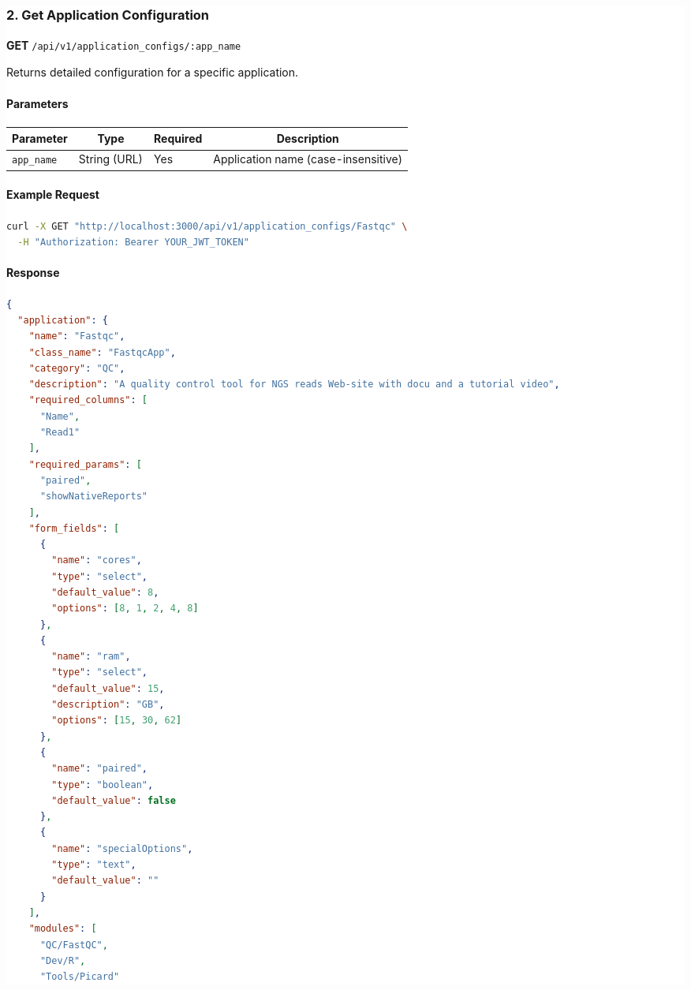 
### 2. Get Application Configuration

**GET** `/api/v1/application_configs/:app_name`

Returns detailed configuration for a specific application.

#### Parameters

| Parameter | Type | Required | Description |
|-----------|------|----------|-------------|
| `app_name` | String (URL) | Yes | Application name (case-insensitive) |

#### Example Request

```bash
curl -X GET "http://localhost:3000/api/v1/application_configs/Fastqc" \
  -H "Authorization: Bearer YOUR_JWT_TOKEN"
```

#### Response

```json
{
  "application": {
    "name": "Fastqc",
    "class_name": "FastqcApp",
    "category": "QC",
    "description": "A quality control tool for NGS reads Web-site with docu and a tutorial video",
    "required_columns": [
      "Name",
      "Read1"
    ],
    "required_params": [
      "paired",
      "showNativeReports"
    ],
    "form_fields": [
      {
        "name": "cores",
        "type": "select",
        "default_value": 8,
        "options": [8, 1, 2, 4, 8]
      },
      {
        "name": "ram",
        "type": "select",
        "default_value": 15,
        "description": "GB",
        "options": [15, 30, 62]
      },
      {
        "name": "paired",
        "type": "boolean",
        "default_value": false
      },
      {
        "name": "specialOptions",
        "type": "text",
        "default_value": ""
      }
    ],
    "modules": [
      "QC/FastQC",
      "Dev/R",
      "Tools/Picard"
```